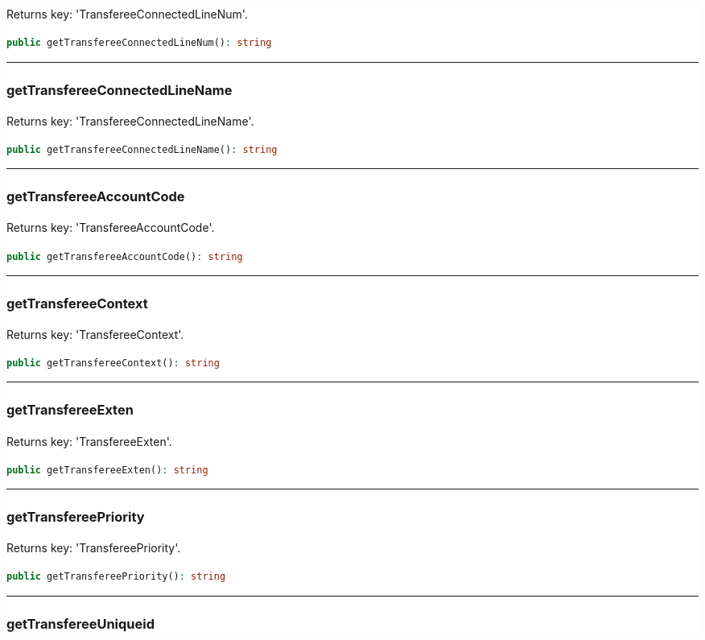 Returns key: 'TransfereeConnectedLineNum'.

```php
public getTransfereeConnectedLineNum(): string
```

***

### getTransfereeConnectedLineName

Returns key: 'TransfereeConnectedLineName'.

```php
public getTransfereeConnectedLineName(): string
```

***

### getTransfereeAccountCode

Returns key: 'TransfereeAccountCode'.

```php
public getTransfereeAccountCode(): string
```

***

### getTransfereeContext

Returns key: 'TransfereeContext'.

```php
public getTransfereeContext(): string
```

***

### getTransfereeExten

Returns key: 'TransfereeExten'.

```php
public getTransfereeExten(): string
```

***

### getTransfereePriority

Returns key: 'TransfereePriority'.

```php
public getTransfereePriority(): string
```

***

### getTransfereeUniqueid
